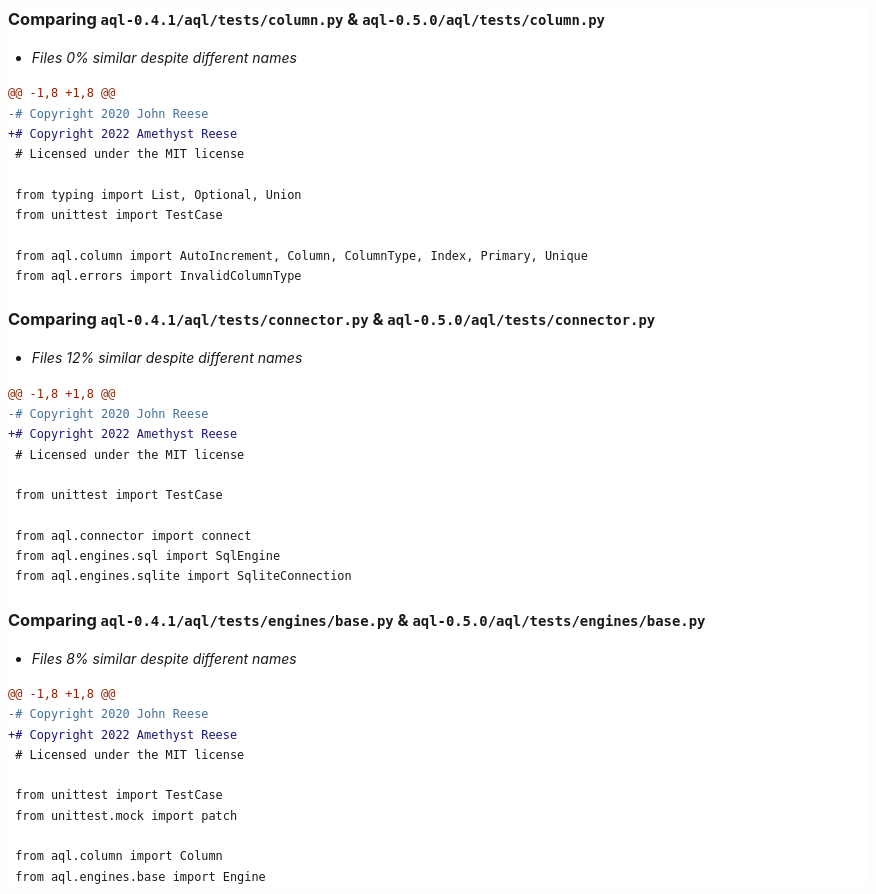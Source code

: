 ### Comparing `aql-0.4.1/aql/tests/column.py` & `aql-0.5.0/aql/tests/column.py`

 * *Files 0% similar despite different names*

```diff
@@ -1,8 +1,8 @@
-# Copyright 2020 John Reese
+# Copyright 2022 Amethyst Reese
 # Licensed under the MIT license
 
 from typing import List, Optional, Union
 from unittest import TestCase
 
 from aql.column import AutoIncrement, Column, ColumnType, Index, Primary, Unique
 from aql.errors import InvalidColumnType
```

### Comparing `aql-0.4.1/aql/tests/connector.py` & `aql-0.5.0/aql/tests/connector.py`

 * *Files 12% similar despite different names*

```diff
@@ -1,8 +1,8 @@
-# Copyright 2020 John Reese
+# Copyright 2022 Amethyst Reese
 # Licensed under the MIT license
 
 from unittest import TestCase
 
 from aql.connector import connect
 from aql.engines.sql import SqlEngine
 from aql.engines.sqlite import SqliteConnection
```

### Comparing `aql-0.4.1/aql/tests/engines/base.py` & `aql-0.5.0/aql/tests/engines/base.py`

 * *Files 8% similar despite different names*

```diff
@@ -1,8 +1,8 @@
-# Copyright 2020 John Reese
+# Copyright 2022 Amethyst Reese
 # Licensed under the MIT license
 
 from unittest import TestCase
 from unittest.mock import patch
 
 from aql.column import Column
 from aql.engines.base import Engine
```
